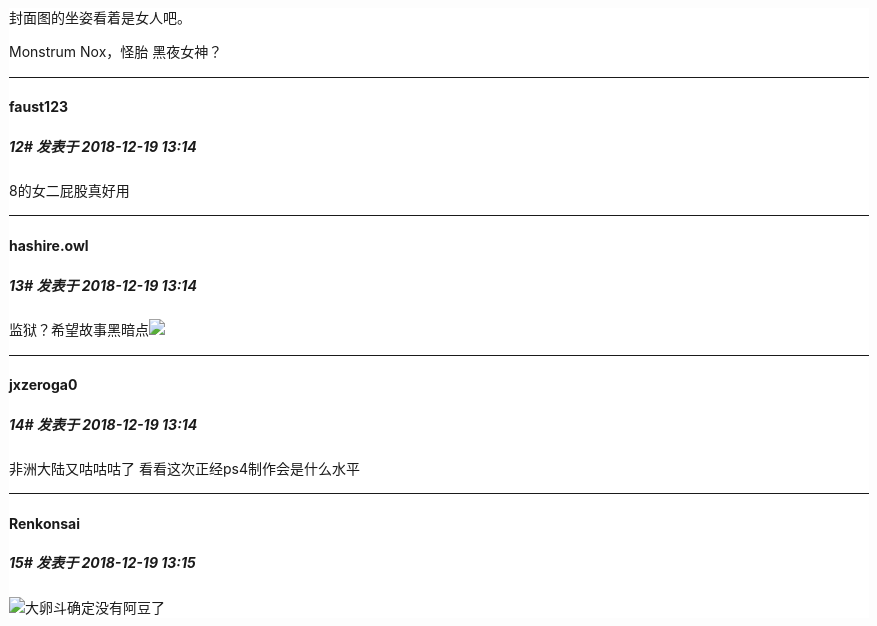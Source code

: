 
封面图的坐姿看着是女人吧。

 Monstrum Nox，怪胎 黑夜女神？







-----

####  faust123  
##### 12#       发表于 2018-12-19 13:14




8的女二屁股真好用







-----

####  hashire.owl  
##### 13#       发表于 2018-12-19 13:14




监狱？希望故事黑暗点<img src="https://static.saraba1st.com/image/smiley/face2017/022.png" referrerpolicy="no-referrer">







-----

####  jxzeroga0  
##### 14#       发表于 2018-12-19 13:14




非洲大陆又咕咕咕了
看看这次正经ps4制作会是什么水平







-----

####  Renkonsai  
##### 15#       发表于 2018-12-19 13:15



<img src="https://static.saraba1st.com/image/smiley/face2017/066.png" referrerpolicy="no-referrer">大卵斗确定没有阿豆了
